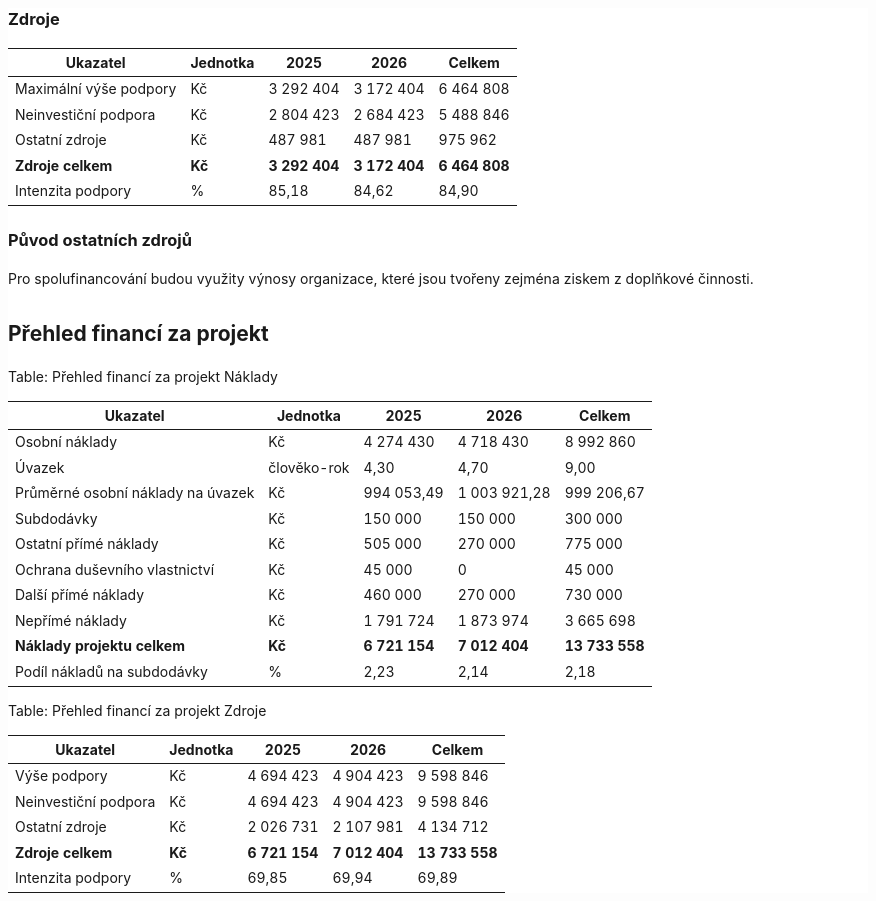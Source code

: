 ### Zdroje

| Ukazatel | Jednotka | 2025 | 2026 | Celkem |
|-----------|-----------|------|------|---------|
| Maximální výše podpory | Kč | 3 292 404 | 3 172 404 | 6 464 808 |
| Neinvestiční podpora | Kč | 2 804 423 | 2 684 423 | 5 488 846 |
| Ostatní zdroje | Kč | 487 981 | 487 981 | 975 962 |
| **Zdroje celkem** | **Kč** | **3 292 404** | **3 172 404** | **6 464 808** |
| Intenzita podpory | % | 85,18 | 84,62 | 84,90 |

### Původ ostatních zdrojů

Pro spolufinancování budou využity výnosy organizace, které jsou tvořeny zejména ziskem z doplňkové činnosti.

## Přehled financí za projekt

Table: Přehled financí za projekt Náklady

| Ukazatel | Jednotka | 2025 | 2026 | Celkem |
|-----------|-----------|------|------|---------|
| Osobní náklady | Kč | 4 274 430 | 4 718 430 | 8 992 860 |
| Úvazek | člověko-rok | 4,30 | 4,70 | 9,00 |
| Průměrné osobní náklady na úvazek | Kč | 994 053,49 | 1 003 921,28 | 999 206,67 |
| Subdodávky | Kč | 150 000 | 150 000 | 300 000 |
| Ostatní přímé náklady | Kč | 505 000 | 270 000 | 775 000 |
| Ochrana duševního vlastnictví | Kč | 45 000 | 0 | 45 000 |
| Další přímé náklady | Kč | 460 000 | 270 000 | 730 000 |
| Nepřímé náklady | Kč | 1 791 724 | 1 873 974 | 3 665 698 |
| **Náklady projektu celkem** | **Kč** | **6 721 154** | **7 012 404** | **13 733 558** |
| Podíl nákladů na subdodávky | % | 2,23 | 2,14 | 2,18 |

Table: Přehled financí za projekt Zdroje

| Ukazatel | Jednotka | 2025 | 2026 | Celkem |
|-----------|-----------|------|------|---------|
| Výše podpory | Kč | 4 694 423 | 4 904 423 | 9 598 846 |
| Neinvestiční podpora | Kč | 4 694 423 | 4 904 423 | 9 598 846 |
| Ostatní zdroje | Kč | 2 026 731 | 2 107 981 | 4 134 712 |
| **Zdroje celkem** | **Kč** | **6 721 154** | **7 012 404** | **13 733 558** |
| Intenzita podpory | % | 69,85 | 69,94 | 69,89 |

